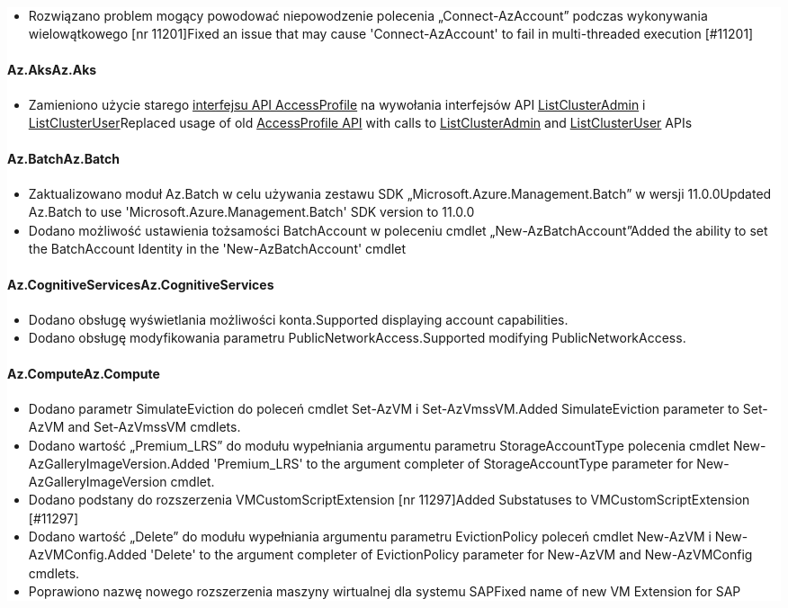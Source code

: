 * <span data-ttu-id="c8a3f-320">Rozwiązano problem mogący powodować niepowodzenie polecenia „Connect-AzAccount” podczas wykonywania wielowątkowego [nr 11201]</span><span class="sxs-lookup"><span data-stu-id="c8a3f-320">Fixed an issue that may cause 'Connect-AzAccount' to fail in multi-threaded execution [#11201]</span></span>

#### <a name="azaks"></a><span data-ttu-id="c8a3f-321">Az.Aks</span><span class="sxs-lookup"><span data-stu-id="c8a3f-321">Az.Aks</span></span>
* <span data-ttu-id="c8a3f-322">Zamieniono użycie starego [interfejsu API AccessProfile](https://docs.microsoft.com/rest/api/aks/managedclusters/getaccessprofile) na wywołania interfejsów API [ListClusterAdmin](https://docs.microsoft.com/rest/api/aks/managedclusters/listclusteradmincredentials) i [ListClusterUser](https://docs.microsoft.com/rest/api/aks/managedclusters/listclusterusercredentials)</span><span class="sxs-lookup"><span data-stu-id="c8a3f-322">Replaced usage of old [AccessProfile API](https://docs.microsoft.com/rest/api/aks/managedclusters/getaccessprofile) with calls to [ListClusterAdmin](https://docs.microsoft.com/rest/api/aks/managedclusters/listclusteradmincredentials) and [ListClusterUser](https://docs.microsoft.com/rest/api/aks/managedclusters/listclusterusercredentials) APIs</span></span>

#### <a name="azbatch"></a><span data-ttu-id="c8a3f-323">Az.Batch</span><span class="sxs-lookup"><span data-stu-id="c8a3f-323">Az.Batch</span></span>
* <span data-ttu-id="c8a3f-324">Zaktualizowano moduł Az.Batch w celu używania zestawu SDK „Microsoft.Azure.Management.Batch” w wersji 11.0.0</span><span class="sxs-lookup"><span data-stu-id="c8a3f-324">Updated Az.Batch to use 'Microsoft.Azure.Management.Batch' SDK version to 11.0.0</span></span>
* <span data-ttu-id="c8a3f-325">Dodano możliwość ustawienia tożsamości BatchAccount w poleceniu cmdlet „New-AzBatchAccount”</span><span class="sxs-lookup"><span data-stu-id="c8a3f-325">Added the ability to set the BatchAccount Identity in the 'New-AzBatchAccount' cmdlet</span></span>

#### <a name="azcognitiveservices"></a><span data-ttu-id="c8a3f-326">Az.CognitiveServices</span><span class="sxs-lookup"><span data-stu-id="c8a3f-326">Az.CognitiveServices</span></span>
* <span data-ttu-id="c8a3f-327">Dodano obsługę wyświetlania możliwości konta.</span><span class="sxs-lookup"><span data-stu-id="c8a3f-327">Supported displaying account capabilities.</span></span>
* <span data-ttu-id="c8a3f-328">Dodano obsługę modyfikowania parametru PublicNetworkAccess.</span><span class="sxs-lookup"><span data-stu-id="c8a3f-328">Supported modifying PublicNetworkAccess.</span></span>

#### <a name="azcompute"></a><span data-ttu-id="c8a3f-329">Az.Compute</span><span class="sxs-lookup"><span data-stu-id="c8a3f-329">Az.Compute</span></span>
* <span data-ttu-id="c8a3f-330">Dodano parametr SimulateEviction do poleceń cmdlet Set-AzVM i Set-AzVmssVM.</span><span class="sxs-lookup"><span data-stu-id="c8a3f-330">Added SimulateEviction parameter to Set-AzVM and Set-AzVmssVM cmdlets.</span></span>
* <span data-ttu-id="c8a3f-331">Dodano wartość „Premium_LRS” do modułu wypełniania argumentu parametru StorageAccountType polecenia cmdlet New-AzGalleryImageVersion.</span><span class="sxs-lookup"><span data-stu-id="c8a3f-331">Added 'Premium_LRS' to the argument completer of StorageAccountType parameter for New-AzGalleryImageVersion cmdlet.</span></span>
* <span data-ttu-id="c8a3f-332">Dodano podstany do rozszerzenia VMCustomScriptExtension [nr 11297]</span><span class="sxs-lookup"><span data-stu-id="c8a3f-332">Added Substatuses to VMCustomScriptExtension [#11297]</span></span>
* <span data-ttu-id="c8a3f-333">Dodano wartość „Delete” do modułu wypełniania argumentu parametru EvictionPolicy poleceń cmdlet New-AzVM i New-AzVMConfig.</span><span class="sxs-lookup"><span data-stu-id="c8a3f-333">Added 'Delete' to the argument completer of EvictionPolicy parameter for New-AzVM and New-AzVMConfig cmdlets.</span></span>
* <span data-ttu-id="c8a3f-334">Poprawiono nazwę nowego rozszerzenia maszyny wirtualnej dla systemu SAP</span><span class="sxs-lookup"><span data-stu-id="c8a3f-334">Fixed name of new VM Extension for SAP</span></span>
